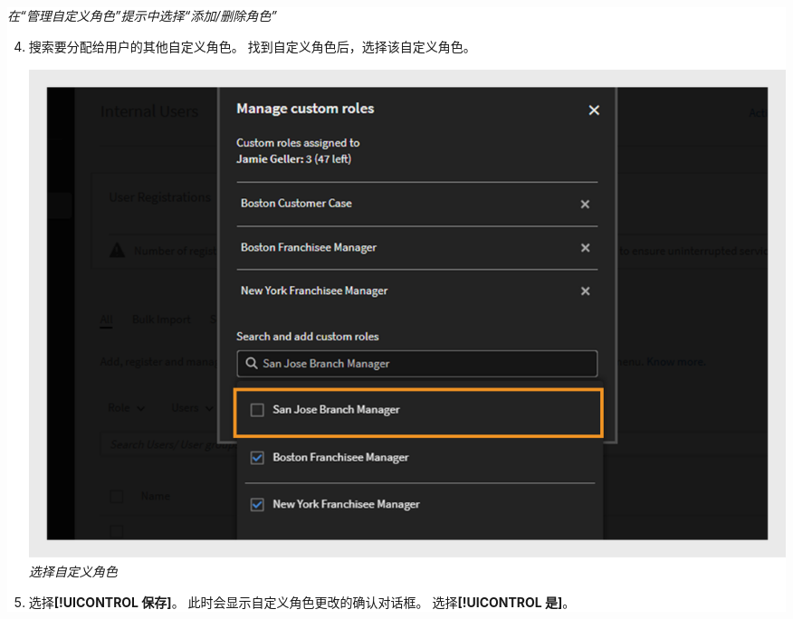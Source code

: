    _在“管理自定义角色”提示中选择“添加/删除角色”_

4. 搜索要分配给用户的其他自定义角色。 找到自定义角色后，选择该自定义角色。

   ![](assets/add-new-custom-role.png)
   _选择自定义角色_

5. 选择&#x200B;**[!UICONTROL 保存]**。 此时会显示自定义角色更改的确认对话框。 选择&#x200B;**[!UICONTROL 是]**。
